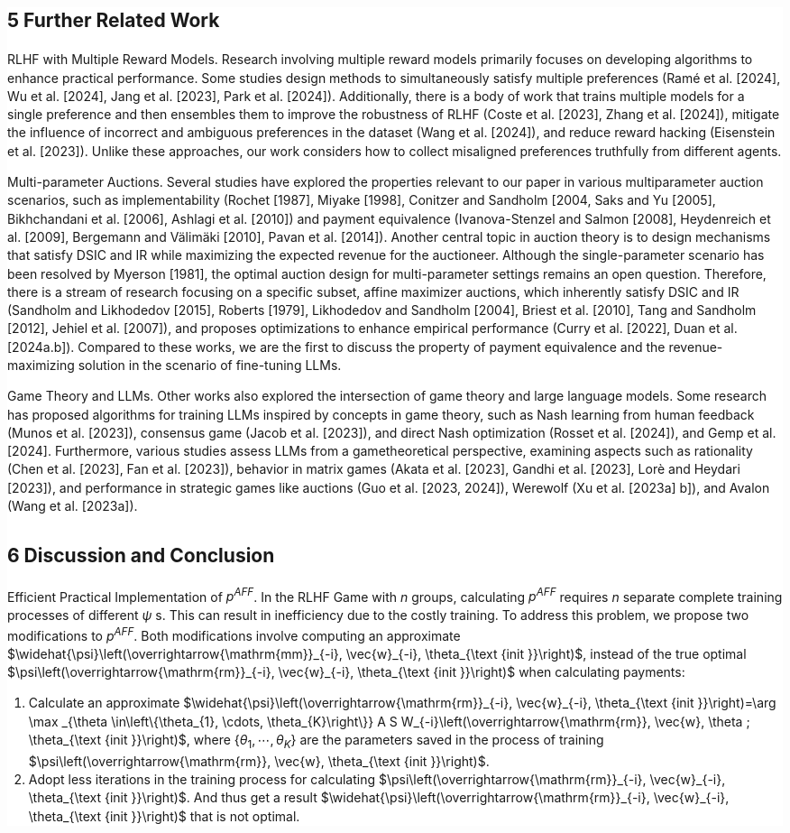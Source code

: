 ## 5 Further Related Work

RLHF with Multiple Reward Models. Research involving multiple reward models primarily focuses on developing algorithms to enhance practical performance. Some studies design methods to simultaneously satisfy multiple preferences (Ramé et al. [2024], Wu et al. [2024], Jang et al. [2023], Park et al. [2024]). Additionally, there is a body of work that trains multiple models for a single preference and then ensembles them to improve the robustness of RLHF (Coste et al. [2023], Zhang et al. [2024]), mitigate the influence of incorrect and ambiguous preferences in the dataset (Wang et al. [2024]), and reduce reward hacking (Eisenstein et al. [2023]). Unlike these approaches, our work considers how to collect misaligned preferences truthfully from different agents.

Multi-parameter Auctions. Several studies have explored the properties relevant to our paper in various multiparameter auction scenarios, such as implementability (Rochet [1987], Miyake [1998], Conitzer and Sandholm [2004, Saks and Yu [2005], Bikhchandani et al. [2006], Ashlagi et al. [2010]) and payment equivalence (Ivanova-Stenzel and Salmon [2008], Heydenreich et al. [2009], Bergemann and Välimäki [2010], Pavan et al. [2014]). Another central topic in auction theory is to design mechanisms that satisfy DSIC and IR while maximizing the expected revenue for the auctioneer. Although the single-parameter scenario has been resolved by Myerson [1981], the optimal auction design for multi-parameter settings remains an open question. Therefore, there is a stream of research focusing on a specific subset, affine maximizer auctions, which inherently satisfy DSIC and IR (Sandholm and Likhodedov [2015], Roberts [1979], Likhodedov and Sandholm [2004], Briest et al. [2010], Tang and Sandholm [2012], Jehiel et al. [2007]), and proposes optimizations to enhance empirical performance (Curry et al. [2022], Duan et al. [2024a.b]). Compared to these works, we are the first to discuss the property of payment equivalence and the revenue-maximizing solution in the scenario of fine-tuning LLMs.

Game Theory and LLMs. Other works also explored the intersection of game theory and large language models. Some research has proposed algorithms for training LLMs inspired by concepts in game theory, such as Nash learning from human feedback (Munos et al. [2023]), consensus game (Jacob et al. [2023]), and direct Nash optimization (Rosset et al. [2024]), and Gemp et al. [2024]. Furthermore, various studies assess LLMs from a gametheoretical perspective, examining aspects such as rationality (Chen et al. [2023], Fan et al. [2023]), behavior in matrix games (Akata et al. [2023], Gandhi et al. [2023], Lorè and Heydari [2023]), and performance in strategic games like auctions (Guo et al. [2023, 2024]), Werewolf (Xu et al. [2023a] b]), and Avalon (Wang et al. [2023a]).

## 6 Discussion and Conclusion

Efficient Practical Implementation of $p^{A F F}$. In the RLHF Game with $n$ groups, calculating $p^{A F F}$ requires $n$ separate complete training processes of different $\psi$ s. This can result in inefficiency due to the costly training. To address this problem, we propose two modifications to $p^{A F F}$. Both modifications involve computing an approximate $\widehat{\psi}\left(\overrightarrow{\mathrm{mm}}_{-i}, \vec{w}_{-i}, \theta_{\text {init }}\right)$, instead of the true optimal $\psi\left(\overrightarrow{\mathrm{rm}}_{-i}, \vec{w}_{-i}, \theta_{\text {init }}\right)$ when calculating payments:

1. Calculate an approximate $\widehat{\psi}\left(\overrightarrow{\mathrm{rm}}_{-i}, \vec{w}_{-i}, \theta_{\text {init }}\right)=\arg \max _{\theta \in\left\{\theta_{1}, \cdots, \theta_{K}\right\}} A S W_{-i}\left(\overrightarrow{\mathrm{rm}}, \vec{w}, \theta ; \theta_{\text {init }}\right)$, where $\left\{\theta_{1}, \cdots, \theta_{K}\right\}$ are the parameters saved in the process of training $\psi\left(\overrightarrow{\mathrm{rm}}, \vec{w}, \theta_{\text {init }}\right)$.
2. Adopt less iterations in the training process for calculating $\psi\left(\overrightarrow{\mathrm{rm}}_{-i}, \vec{w}_{-i}, \theta_{\text {init }}\right)$. And thus get a result $\widehat{\psi}\left(\overrightarrow{\mathrm{rm}}_{-i}, \vec{w}_{-i}, \theta_{\text {init }}\right)$ that is not optimal.
